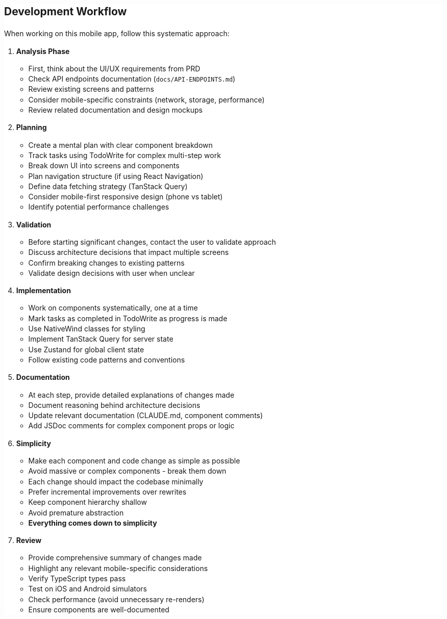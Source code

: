 ## Development Workflow

When working on this mobile app, follow this systematic approach:

1. **Analysis Phase**
   - First, think about the UI/UX requirements from PRD
   - Check API endpoints documentation (`docs/API-ENDPOINTS.md`)
   - Review existing screens and patterns
   - Consider mobile-specific constraints (network, storage, performance)
   - Review related documentation and design mockups

2. **Planning**
   - Create a mental plan with clear component breakdown
   - Track tasks using TodoWrite for complex multi-step work
   - Break down UI into screens and components
   - Plan navigation structure (if using React Navigation)
   - Define data fetching strategy (TanStack Query)
   - Consider mobile-first responsive design (phone vs tablet)
   - Identify potential performance challenges

3. **Validation**
   - Before starting significant changes, contact the user to validate approach
   - Discuss architecture decisions that impact multiple screens
   - Confirm breaking changes to existing patterns
   - Validate design decisions with user when unclear

4. **Implementation**
   - Work on components systematically, one at a time
   - Mark tasks as completed in TodoWrite as progress is made
   - Use NativeWind classes for styling
   - Implement TanStack Query for server state
   - Use Zustand for global client state
   - Follow existing code patterns and conventions

5. **Documentation**
   - At each step, provide detailed explanations of changes made
   - Document reasoning behind architecture decisions
   - Update relevant documentation (CLAUDE.md, component comments)
   - Add JSDoc comments for complex component props or logic

6. **Simplicity**
   - Make each component and code change as simple as possible
   - Avoid massive or complex components - break them down
   - Each change should impact the codebase minimally
   - Prefer incremental improvements over rewrites
   - Keep component hierarchy shallow
   - Avoid premature abstraction
   - **Everything comes down to simplicity**

7. **Review**
   - Provide comprehensive summary of changes made
   - Highlight any relevant mobile-specific considerations
   - Verify TypeScript types pass
   - Test on iOS and Android simulators
   - Check performance (avoid unnecessary re-renders)
   - Ensure components are well-documented
